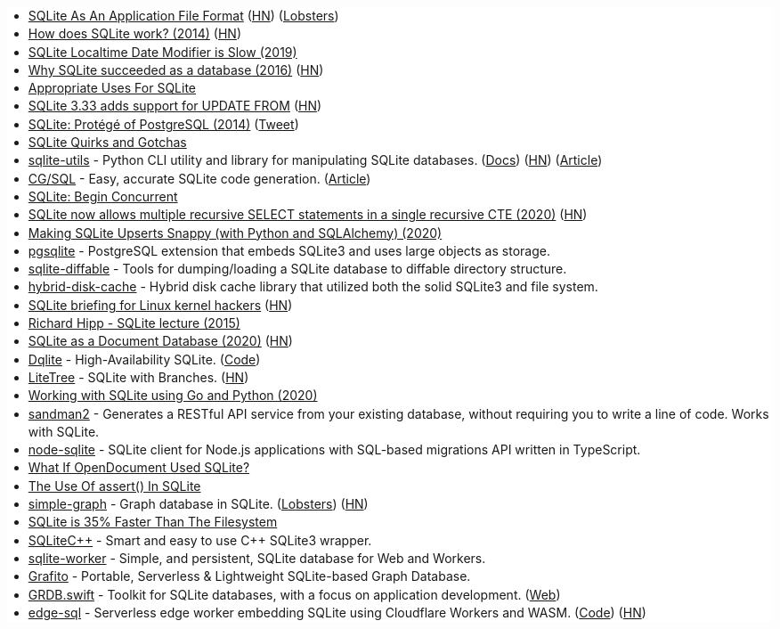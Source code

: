 - [SQLite As An Application File Format](https://sqlite.org/appfileformat.html) ([HN](https://news.ycombinator.com/item?id=23508923)) ([Lobsters](https://lobste.rs/s/gbj1jf/sqlite_as_application_file_format))
- [How does SQLite work? (2014)](https://jvns.ca/blog/2014/09/27/how-does-sqlite-work-part-1-pages/) ([HN](https://news.ycombinator.com/item?id=23663071))
- [SQLite Localtime Date Modifier is Slow (2019)](https://radhifadlillah.com/post/2019-08-11-sqlite-localtime-date-modifier-is-slow/)
- [Why SQLite succeeded as a database (2016)](https://changelog.com/podcast/201) ([HN](https://news.ycombinator.com/item?id=34258858))
- [Appropriate Uses For SQLite](https://sqlite.org/whentouse.html)
- [SQLite 3.33 adds support for UPDATE FROM](https://www.sqlite.org/lang_update.html#upfrom) ([HN](https://news.ycombinator.com/item?id=24176608))
- [SQLite: Protégé of PostgreSQL (2014)](https://www.youtube.com/watch?v=ZvmMzI0X7fE) ([Tweet](https://twitter.com/electron0zero/status/1280431762133270529))
- [SQLite Quirks and Gotchas](https://sqlite.org/quirks.html)
- [sqlite-utils](https://github.com/simonw/sqlite-utils) - Python CLI utility and library for manipulating SQLite databases. ([Docs](https://sqlite-utils.datasette.io/en/stable/index.html)) ([HN](https://news.ycombinator.com/item?id=30446530)) ([Article](https://jvns.ca/blog/2022/05/12/sqlite-utils--a-nice-way-to-import-data-into-sqlite/))
- [CG/SQL](https://github.com/facebookincubator/CG-SQL) - Easy, accurate SQLite code generation. ([Article](https://engineering.fb.com/open-source/cg-sql/))
- [SQLite: Begin Concurrent](https://sqlite.org/src/doc/begin-concurrent/doc/begin_concurrent.md)
- [SQLite now allows multiple recursive SELECT statements in a single recursive CTE (2020)](https://fossil-scm.org/forum/forumpost/bacf8cf88c) ([HN](https://news.ycombinator.com/item?id=24843643))
- [Making SQLite Upserts Snappy (with Python and SQLAlchemy) (2020)](https://flightaware.engineering/making-sqlite-upserts-snappy-with-python-and-sqlalchemy/)
- [pgsqlite](https://github.com/sanderhahn/pgsqlite) - PostgreSQL extension that embeds SQLite3 and uses large objects as storage.
- [sqlite-diffable](https://github.com/simonw/sqlite-diffable) - Tools for dumping/loading a SQLite database to diffable directory structure.
- [hybrid-disk-cache](https://github.com/rjyo/hybrid-disk-cache) - Hybrid disk cache library that utilized both the solid SQLite3 and file system.
- [SQLite briefing for Linux kernel hackers](https://sqlite.org/lpc2019/doc/trunk/briefing.md) ([HN](https://news.ycombinator.com/item?id=25167423))
- [Richard Hipp - SQLite lecture (2015)](https://www.youtube.com/watch?v=gpxnbly9bz4)
- [SQLite as a Document Database (2020)](https://dgl.cx/2020/06/sqlite-json-support) ([HN](https://news.ycombinator.com/item?id=25226260))
- [Dqlite](https://dqlite.io/) - High-Availability SQLite. ([Code](https://github.com/canonical/dqlite))
- [LiteTree](https://github.com/aergoio/litetree) - SQLite with Branches. ([HN](https://news.ycombinator.com/item?id=32191266))
- [Working with SQLite using Go and Python (2020)](https://www.ardanlabs.com/blog/2020/11/working-with-sqlite-using-go-python.html)
- [sandman2](https://github.com/jeffknupp/sandman2) - Generates a RESTful API service from your existing database, without requiring you to write a line of code. Works with SQLite.
- [node-sqlite](https://github.com/kriasoft/node-sqlite) - SQLite client for Node.js applications with SQL-based migrations API written in TypeScript.
- [What If OpenDocument Used SQLite?](https://www.sqlite.org/affcase1.html)
- [The Use Of assert() In SQLite](https://sqlite.org/assert.html)
- [simple-graph](https://github.com/dpapathanasiou/simple-graph) - Graph database in SQLite. ([Lobsters](https://lobste.rs/s/x0fk0a/simple_graph_graph_database_sqlite)) ([HN](https://news.ycombinator.com/item?id=25544397))
- [SQLite is 35% Faster Than The Filesystem](https://www.sqlite.org/fasterthanfs.html)
- [SQLiteC++](https://github.com/SRombauts/SQLiteCpp) - Smart and easy to use C++ SQLite3 wrapper.
- [sqlite-worker](https://github.com/WebReflection/sqlite-worker) - Simple, and persistent, SQLite database for Web and Workers.
- [Grafito](https://github.com/arturo-lang/grafito) - Portable, Serverless & Lightweight SQLite-based Graph Database.
- [GRDB.swift](https://github.com/groue/GRDB.swift) - Toolkit for SQLite databases, with a focus on application development. ([Web](http://groue.github.io/GRDB.swift/))
- [edge-sql](https://sql.lspgn.workers.dev/) - Serverless edge worker embedding SQLite using Cloudflare Workers and WASM. ([Code](https://github.com/lspgn/edge-sql)) ([HN](https://news.ycombinator.com/item?id=25842999))